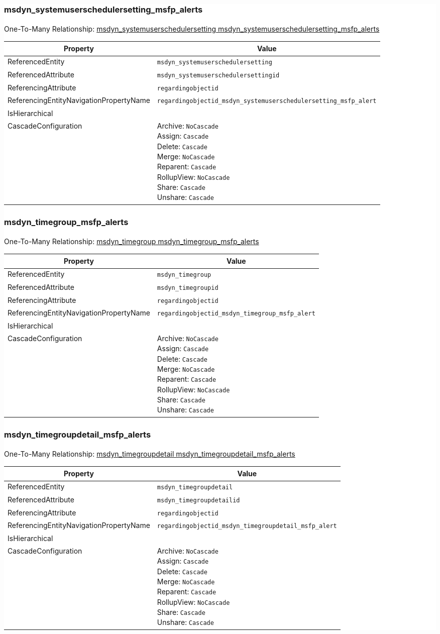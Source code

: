 ### <a name="BKMK_msdyn_systemuserschedulersetting_msfp_alerts"></a> msdyn_systemuserschedulersetting_msfp_alerts

One-To-Many Relationship: [msdyn_systemuserschedulersetting msdyn_systemuserschedulersetting_msfp_alerts](msdyn_systemuserschedulersetting.md#BKMK_msdyn_systemuserschedulersetting_msfp_alerts)

|Property|Value|
|---|---|
|ReferencedEntity|`msdyn_systemuserschedulersetting`|
|ReferencedAttribute|`msdyn_systemuserschedulersettingid`|
|ReferencingAttribute|`regardingobjectid`|
|ReferencingEntityNavigationPropertyName|`regardingobjectid_msdyn_systemuserschedulersetting_msfp_alert`|
|IsHierarchical||
|CascadeConfiguration|Archive: `NoCascade`<br />Assign: `Cascade`<br />Delete: `Cascade`<br />Merge: `NoCascade`<br />Reparent: `Cascade`<br />RollupView: `NoCascade`<br />Share: `Cascade`<br />Unshare: `Cascade`|

### <a name="BKMK_msdyn_timegroup_msfp_alerts"></a> msdyn_timegroup_msfp_alerts

One-To-Many Relationship: [msdyn_timegroup msdyn_timegroup_msfp_alerts](msdyn_timegroup.md#BKMK_msdyn_timegroup_msfp_alerts)

|Property|Value|
|---|---|
|ReferencedEntity|`msdyn_timegroup`|
|ReferencedAttribute|`msdyn_timegroupid`|
|ReferencingAttribute|`regardingobjectid`|
|ReferencingEntityNavigationPropertyName|`regardingobjectid_msdyn_timegroup_msfp_alert`|
|IsHierarchical||
|CascadeConfiguration|Archive: `NoCascade`<br />Assign: `Cascade`<br />Delete: `Cascade`<br />Merge: `NoCascade`<br />Reparent: `Cascade`<br />RollupView: `NoCascade`<br />Share: `Cascade`<br />Unshare: `Cascade`|

### <a name="BKMK_msdyn_timegroupdetail_msfp_alerts"></a> msdyn_timegroupdetail_msfp_alerts

One-To-Many Relationship: [msdyn_timegroupdetail msdyn_timegroupdetail_msfp_alerts](msdyn_timegroupdetail.md#BKMK_msdyn_timegroupdetail_msfp_alerts)

|Property|Value|
|---|---|
|ReferencedEntity|`msdyn_timegroupdetail`|
|ReferencedAttribute|`msdyn_timegroupdetailid`|
|ReferencingAttribute|`regardingobjectid`|
|ReferencingEntityNavigationPropertyName|`regardingobjectid_msdyn_timegroupdetail_msfp_alert`|
|IsHierarchical||
|CascadeConfiguration|Archive: `NoCascade`<br />Assign: `Cascade`<br />Delete: `Cascade`<br />Merge: `NoCascade`<br />Reparent: `Cascade`<br />RollupView: `NoCascade`<br />Share: `Cascade`<br />Unshare: `Cascade`|
